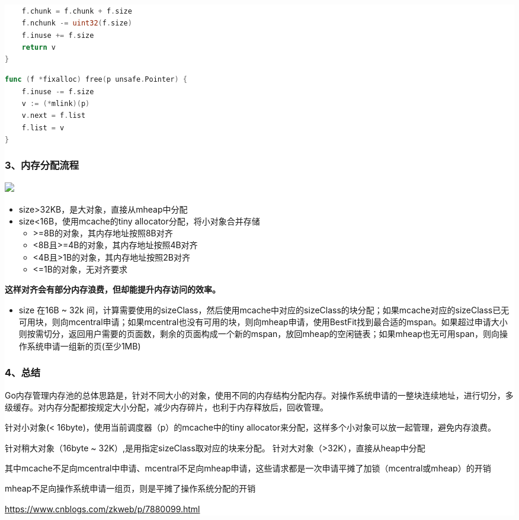 ```go
	f.chunk = f.chunk + f.size
	f.nchunk -= uint32(f.size)
	f.inuse += f.size
	return v
}
```

```go
func (f *fixalloc) free(p unsafe.Pointer) {
	f.inuse -= f.size
	v := (*mlink)(p)
	v.next = f.list
	f.list = v
}
```

### 3、内存分配流程

![](https://cdn.jsdelivr.net/gh/betterfor/cloudImage/images/2021/12/22/memory_mallocgc.png)

- size>32KB，是大对象，直接从mheap中分配
- size<16B，使用mcache的tiny allocator分配，将小对象合并存储
  - \>=8B的对象，其内存地址按照8B对齐
  - <8B且\>=4B的对象，其内存地址按照4B对齐
  - <4B且\>1B的对象，其内存地址按照2B对齐
  - <=1B的对象，无对齐要求

**这样对齐会有部分内存浪费，但却能提升内存访问的效率。**

- size 在16B ~ 32k 间，计算需要使用的sizeClass，然后使用mcache中对应的sizeClass的块分配；如果mcache对应的sizeClass已无可用块，则向mcentral申请；如果mcentral也没有可用的块，则向mheap申请，使用BestFit找到最合适的mspan。如果超过申请大小则按需切分，返回用户需要的页面数，剩余的页面构成一个新的mspan，放回mheap的空闲链表；如果mheap也无可用span，则向操作系统申请一组新的页(至少1MB)

### 4、总结

Go内存管理内存池的总体思路是，针对不同大小的对象，使用不同的内存结构分配内存。对操作系统申请的一整块连续地址，进行切分，多级缓存。对内存分配都按规定大小分配，减少内存碎片，也利于内存释放后，回收管理。

针对小对象(< 16byte)，使用当前调度器（p）的mcache中的tiny allocator来分配，这样多个小对象可以放一起管理，避免内存浪费。

针对稍大对象（16byte ~ 32K）,是用指定sizeClass取对应的块来分配。
针对大对象（>32K），直接从heap中分配

其中mcache不足向mcentral中申请、mcentral不足向mheap申请，这些请求都是一次申请平摊了加锁（mcentral或mheap）的开销

mheap不足向操作系统申请一组页，则是平摊了操作系统分配的开销

https://www.cnblogs.com/zkweb/p/7880099.html


